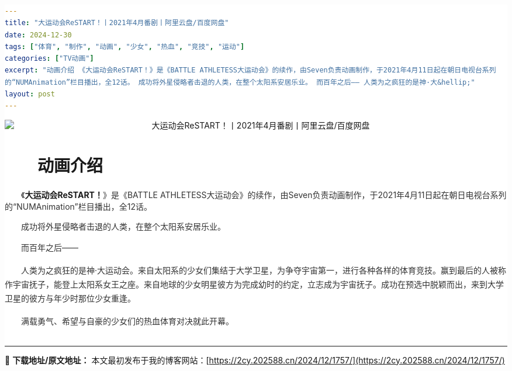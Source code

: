 ```yaml
---
title: "大运动会ReSTART！丨2021年4月番剧丨阿里云盘/百度网盘"
date: 2024-12-30
tags: ["体育", "制作", "动画", "少女", "热血", "竞技", "运动"]
categories: ["TV动画"]
excerpt: "动画介绍 《大运动会ReSTART！》是《BATTLE ATHLETESS大运动会》的续作，由Seven负责动画制作，于2021年4月11日起在朝日电视台系列的“NUMAnimation”栏目播出，全12话。 成功将外星侵略者击退的人类，在整个太阳系安居乐业。 而百年之后—— 人类为之疯狂的是神·大&hellip;"
layout: post
---
```


<div>
<div></div>
<div>
<p style="text-align: center;"><img style="display: block; margin-left: auto; margin-right: auto; width: 100%; height: auto;" src="https://2cy.202588.cn/wp-content/uploads/2024/12/20241230_67726102292a8.webp" alt="大运动会ReSTART！丨2021年4月番剧丨阿里云盘/百度网盘" /></p>

<h1 style="white-space: normal; text-indent: 2em; text-align: left;">动画介绍</h1>
<p style="white-space: normal; text-indent: 2em; text-align: left;">《<strong><span style="background-color: #ffffff;">大运动会ReSTART！</span></strong><span style="color: #333333; background-color: #ffffff;">》<span style="color: #333333; text-indent: 28px; background-color: #ffffff;">是《BATTLE ATHLETESS大运动会》的续作，由Seven负责动画制作，于2021年4月11日起在朝日电视台系列的“NUMAnimation”栏目播出，<span style="color: #333333; text-align: -webkit-center; background-color: #ffffff;">全12话。</span></span></span></p>
<p style="white-space: normal; text-indent: 2em; text-align: left;"><span style="background-color: #ffffff; color: #333333; text-indent: 2em;">成功将外星侵略者击退的人类，在整个太阳系安居乐业。</span></p>

<div style="overflow-wrap: break-word; color: #333333; margin-bottom: 15px; text-indent: 2em; line-height: 24px; zoom: 1; white-space: normal; background-color: #ffffff; text-align: left;" data-id="suPcCYljoq2T" data-pid="4">而百年之后——</div>
<div style="overflow-wrap: break-word; color: #333333; margin-bottom: 15px; text-indent: 2em; line-height: 24px; zoom: 1; white-space: normal; background-color: #ffffff; text-align: left;" data-id="suPcDhOk1tPA" data-pid="5">人类为之疯狂的是神·大运动会。来自太阳系的少女们集结于大学卫星，为争夺宇宙第一，进行各种各样的体育竞技。赢到最后的人被称作宇宙抚子，能登上太阳系女王之座。来自地球的少女明星彼方为完成幼时的约定，立志成为宇宙抚子。成功在预选中脱颖而出，来到大学卫星的彼方与年少时那位少女重逢。</div>
<div style="overflow-wrap: break-word; color: #333333; margin-bottom: 15px; text-indent: 2em; line-height: 24px; zoom: 1; white-space: normal; background-color: #ffffff; text-align: left;" data-id="suPcItlgH4Py" data-pid="6">满载勇气、希望与自豪的少女们的热血体育对决就此开幕。</div>
<h2 style="white-space: normal; text-indent: 2em; text-align: left;"></h2>
</div>
</div>

---
📖 **下载地址/原文地址：** 本文最初发布于我的博客网站：[https://2cy.202588.cn/2024/12/1757/](https://2cy.202588.cn/2024/12/1757/)
